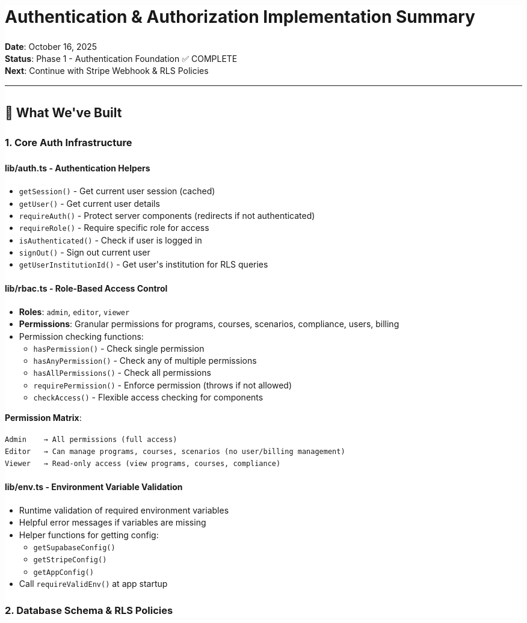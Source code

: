 # Authentication & Authorization Implementation Summary

**Date**: October 16, 2025  
**Status**: Phase 1 - Authentication Foundation ✅ COMPLETE  
**Next**: Continue with Stripe Webhook & RLS Policies

---

## 🎉 What We've Built

### 1. Core Auth Infrastructure

#### **lib/auth.ts** - Authentication Helpers
- `getSession()` - Get current user session (cached)
- `getUser()` - Get current user details
- `requireAuth()` - Protect server components (redirects if not authenticated)
- `requireRole()` - Require specific role for access
- `isAuthenticated()` - Check if user is logged in
- `signOut()` - Sign out current user
- `getUserInstitutionId()` - Get user's institution for RLS queries

#### **lib/rbac.ts** - Role-Based Access Control
- **Roles**: `admin`, `editor`, `viewer`
- **Permissions**: Granular permissions for programs, courses, scenarios, compliance, users, billing
- Permission checking functions:
  - `hasPermission()` - Check single permission
  - `hasAnyPermission()` - Check any of multiple permissions
  - `hasAllPermissions()` - Check all permissions
  - `requirePermission()` - Enforce permission (throws if not allowed)
  - `checkAccess()` - Flexible access checking for components

**Permission Matrix**:
```
Admin    → All permissions (full access)
Editor   → Can manage programs, courses, scenarios (no user/billing management)
Viewer   → Read-only access (view programs, courses, compliance)
```

#### **lib/env.ts** - Environment Variable Validation
- Runtime validation of required environment variables
- Helpful error messages if variables are missing
- Helper functions for getting config:
  - `getSupabaseConfig()`
  - `getStripeConfig()`
  - `getAppConfig()`
- Call `requireValidEnv()` at app startup

### 2. Database Schema & RLS Policies
